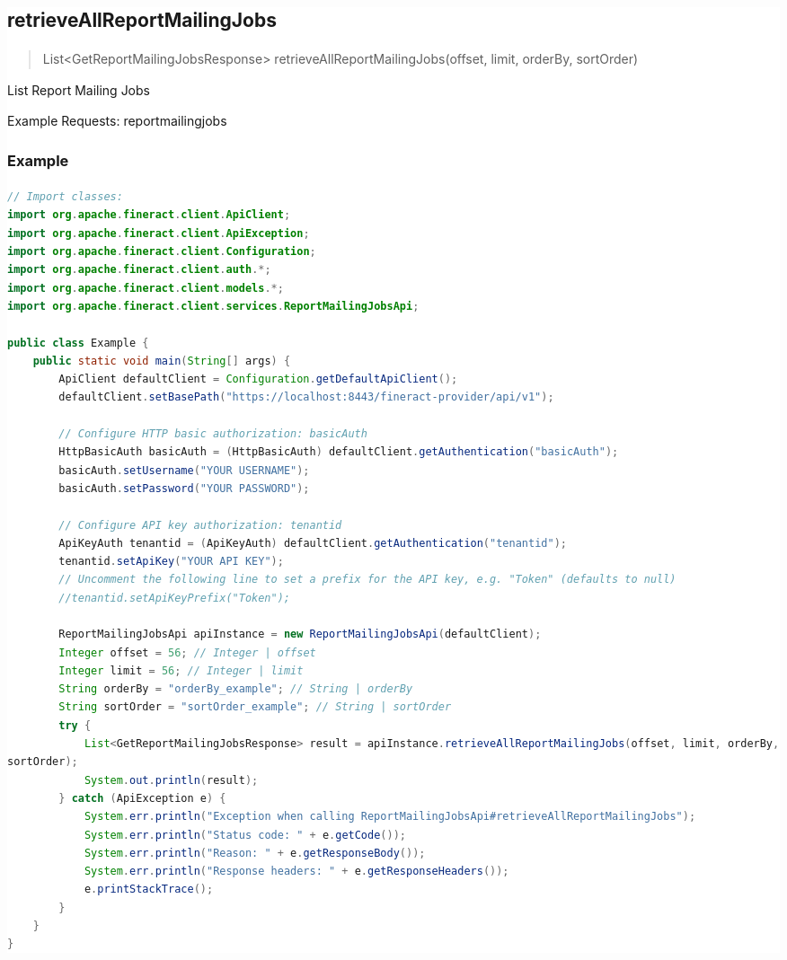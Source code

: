
## retrieveAllReportMailingJobs

> List&lt;GetReportMailingJobsResponse&gt; retrieveAllReportMailingJobs(offset, limit, orderBy, sortOrder)

List Report Mailing Jobs

Example Requests:  reportmailingjobs

### Example

```java
// Import classes:
import org.apache.fineract.client.ApiClient;
import org.apache.fineract.client.ApiException;
import org.apache.fineract.client.Configuration;
import org.apache.fineract.client.auth.*;
import org.apache.fineract.client.models.*;
import org.apache.fineract.client.services.ReportMailingJobsApi;

public class Example {
    public static void main(String[] args) {
        ApiClient defaultClient = Configuration.getDefaultApiClient();
        defaultClient.setBasePath("https://localhost:8443/fineract-provider/api/v1");
        
        // Configure HTTP basic authorization: basicAuth
        HttpBasicAuth basicAuth = (HttpBasicAuth) defaultClient.getAuthentication("basicAuth");
        basicAuth.setUsername("YOUR USERNAME");
        basicAuth.setPassword("YOUR PASSWORD");

        // Configure API key authorization: tenantid
        ApiKeyAuth tenantid = (ApiKeyAuth) defaultClient.getAuthentication("tenantid");
        tenantid.setApiKey("YOUR API KEY");
        // Uncomment the following line to set a prefix for the API key, e.g. "Token" (defaults to null)
        //tenantid.setApiKeyPrefix("Token");

        ReportMailingJobsApi apiInstance = new ReportMailingJobsApi(defaultClient);
        Integer offset = 56; // Integer | offset
        Integer limit = 56; // Integer | limit
        String orderBy = "orderBy_example"; // String | orderBy
        String sortOrder = "sortOrder_example"; // String | sortOrder
        try {
            List<GetReportMailingJobsResponse> result = apiInstance.retrieveAllReportMailingJobs(offset, limit, orderBy, sortOrder);
            System.out.println(result);
        } catch (ApiException e) {
            System.err.println("Exception when calling ReportMailingJobsApi#retrieveAllReportMailingJobs");
            System.err.println("Status code: " + e.getCode());
            System.err.println("Reason: " + e.getResponseBody());
            System.err.println("Response headers: " + e.getResponseHeaders());
            e.printStackTrace();
        }
    }
}
```
